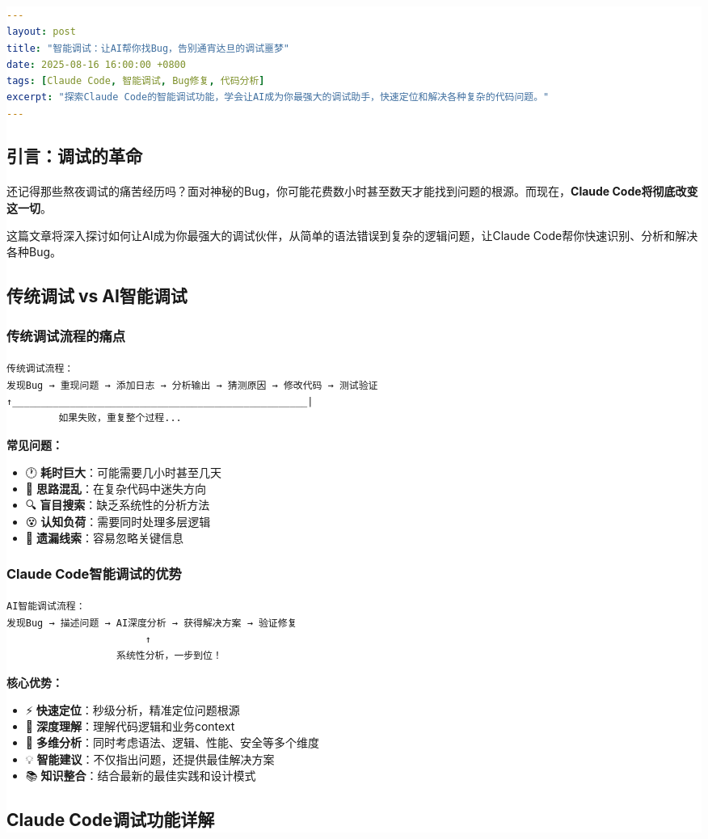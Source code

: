 ```yaml
---
layout: post
title: "智能调试：让AI帮你找Bug，告别通宵达旦的调试噩梦"
date: 2025-08-16 16:00:00 +0800
tags: [Claude Code, 智能调试, Bug修复, 代码分析]
excerpt: "探索Claude Code的智能调试功能，学会让AI成为你最强大的调试助手，快速定位和解决各种复杂的代码问题。"
---
```


## 引言：调试的革命

还记得那些熬夜调试的痛苦经历吗？面对神秘的Bug，你可能花费数小时甚至数天才能找到问题的根源。而现在，**Claude Code将彻底改变这一切**。

这篇文章将深入探讨如何让AI成为你最强大的调试伙伴，从简单的语法错误到复杂的逻辑问题，让Claude Code帮你快速识别、分析和解决各种Bug。

## 传统调试 vs AI智能调试

### 传统调试流程的痛点

```
传统调试流程：
发现Bug → 重现问题 → 添加日志 → 分析输出 → 猜测原因 → 修改代码 → 测试验证
↑___________________________________________________|
         如果失败，重复整个过程...
```

**常见问题：**
- 🕐 **耗时巨大**：可能需要几小时甚至几天
- 🧩 **思路混乱**：在复杂代码中迷失方向
- 🔍 **盲目搜索**：缺乏系统性的分析方法
- 😵 **认知负荷**：需要同时处理多层逻辑
- 🎯 **遗漏线索**：容易忽略关键信息

### Claude Code智能调试的优势

```
AI智能调试流程：
发现Bug → 描述问题 → AI深度分析 → 获得解决方案 → 验证修复
                        ↑
                   系统性分析，一步到位！
```

**核心优势：**
- ⚡ **快速定位**：秒级分析，精准定位问题根源
- 🧠 **深度理解**：理解代码逻辑和业务context
- 🎯 **多维分析**：同时考虑语法、逻辑、性能、安全等多个维度
- 💡 **智能建议**：不仅指出问题，还提供最佳解决方案
- 📚 **知识整合**：结合最新的最佳实践和设计模式

## Claude Code调试功能详解
